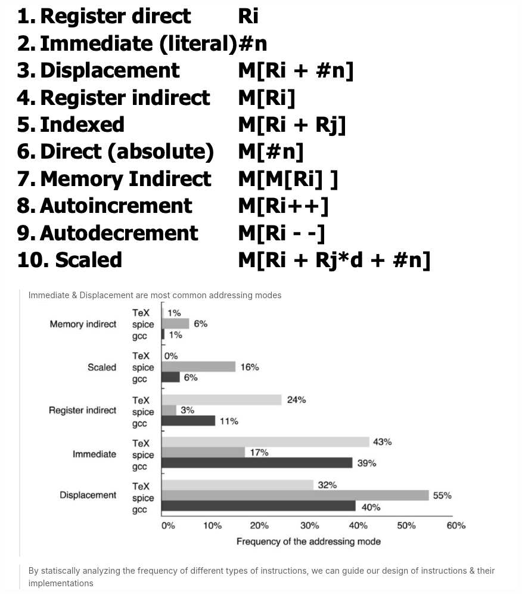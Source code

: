 ![](img/10-16-14-15-26.png)

> Immediate & Displacement are most common addressing modes
![](img/10-16-14-17-18.png)

> By statiscally analyzing the frequency of different types of instructions, we can guide our design of instructions & their implementations
